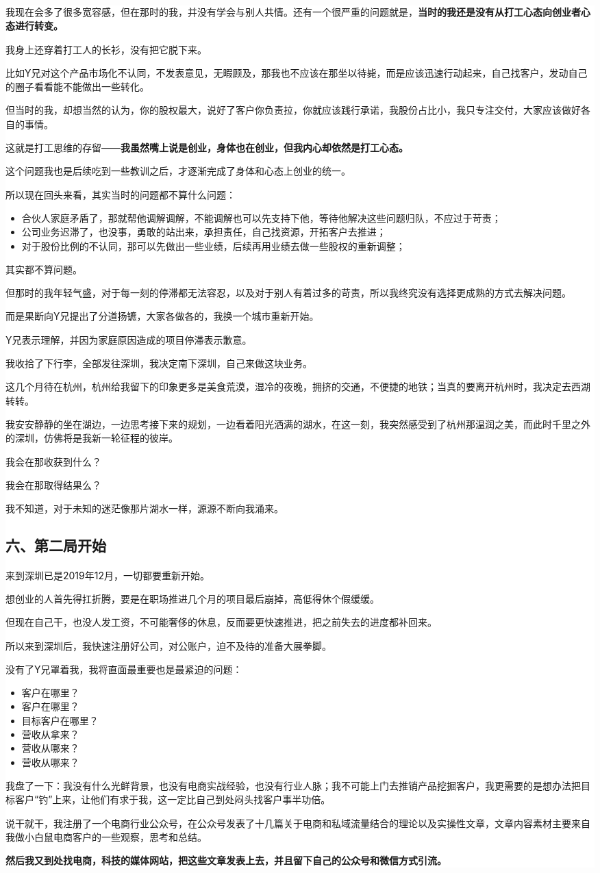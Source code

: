 我现在会多了很多宽容感，但在那时的我，并没有学会与别人共情。还有一个很严重的问题就是，**当时的我还是没有从打工心态向创业者心态进行转变。**

我身上还穿着打工人的长衫，没有把它脱下来。

比如Y兄对这个产品市场化不认同，不发表意见，无暇顾及，那我也不应该在那坐以待毙，而是应该迅速行动起来，自己找客户，发动自己的圈子看看能不能做出一些转化。

但当时的我，却想当然的认为，你的股权最大，说好了客户你负责拉，你就应该践行承诺，我股份占比小，我只专注交付，大家应该做好各自的事情。

这就是打工思维的存留——**我虽然嘴上说是创业，身体也在创业，但我内心却依然是打工心态。**

这个问题我也是后续吃到一些教训之后，才逐渐完成了身体和心态上创业的统一。

所以现在回头来看，其实当时的问题都不算什么问题：

*   合伙人家庭矛盾了，那就帮他调解调解，不能调解也可以先支持下他，等待他解决这些问题归队，不应过于苛责；
*   公司业务迟滞了，也没事，勇敢的站出来，承担责任，自己找资源，开拓客户去推进；
*   对于股份比例的不认同，那可以先做出一些业绩，后续再用业绩去做一些股权的重新调整；

其实都不算问题。

但那时的我年轻气盛，对于每一刻的停滞都无法容忍，以及对于别人有着过多的苛责，所以我终究没有选择更成熟的方式去解决问题。

而是果断向Y兄提出了分道扬镳，大家各做各的，我换一个城市重新开始。

Y兄表示理解，并因为家庭原因造成的项目停滞表示歉意。

我收拾了下行李，全部发往深圳，我决定南下深圳，自己来做这块业务。

这几个月待在杭州，杭州给我留下的印象更多是美食荒漠，湿冷的夜晚，拥挤的交通，不便捷的地铁；当真的要离开杭州时，我决定去西湖转转。

我安安静静的坐在湖边，一边思考接下来的规划，一边看着阳光洒满的湖水，在这一刻，我突然感受到了杭州那温润之美，而此时千里之外的深圳，仿佛将是我新一轮征程的彼岸。

我会在那收获到什么？

我会在那取得结果么？

我不知道，对于未知的迷茫像那片湖水一样，源源不断向我涌来。

## 六、第二局开始

来到深圳已是2019年12月，一切都要重新开始。

想创业的人首先得扛折腾，要是在职场推进几个月的项目最后崩掉，高低得休个假缓缓。

但现在自己干，也没人发工资，不可能奢侈的休息，反而要更快速推进，把之前失去的进度都补回来。

所以来到深圳后，我快速注册好公司，对公账户，迫不及待的准备大展拳脚。

没有了Y兄罩着我，我将直面最重要也是最紧迫的问题：

*   客户在哪里？
*   客户在哪里？
*   目标客户在哪里？
*   营收从拿来？
*   营收从哪来？
*   营收从哪来？

我盘了一下：我没有什么光鲜背景，也没有电商实战经验，也没有行业人脉；我不可能上门去推销产品挖掘客户，我更需要的是想办法把目标客户“钓”上来，让他们有求于我，这一定比自己到处闷头找客户事半功倍。

说干就干，我注册了一个电商行业公众号，在公众号发表了十几篇关于电商和私域流量结合的理论以及实操性文章，文章内容素材主要来自我做小白鼠电商客户的一些观察，思考和总结。

**然后我又到处找电商，科技的媒体网站，把这些文章发表上去，并且留下自己的公众号和微信方式引流。**
